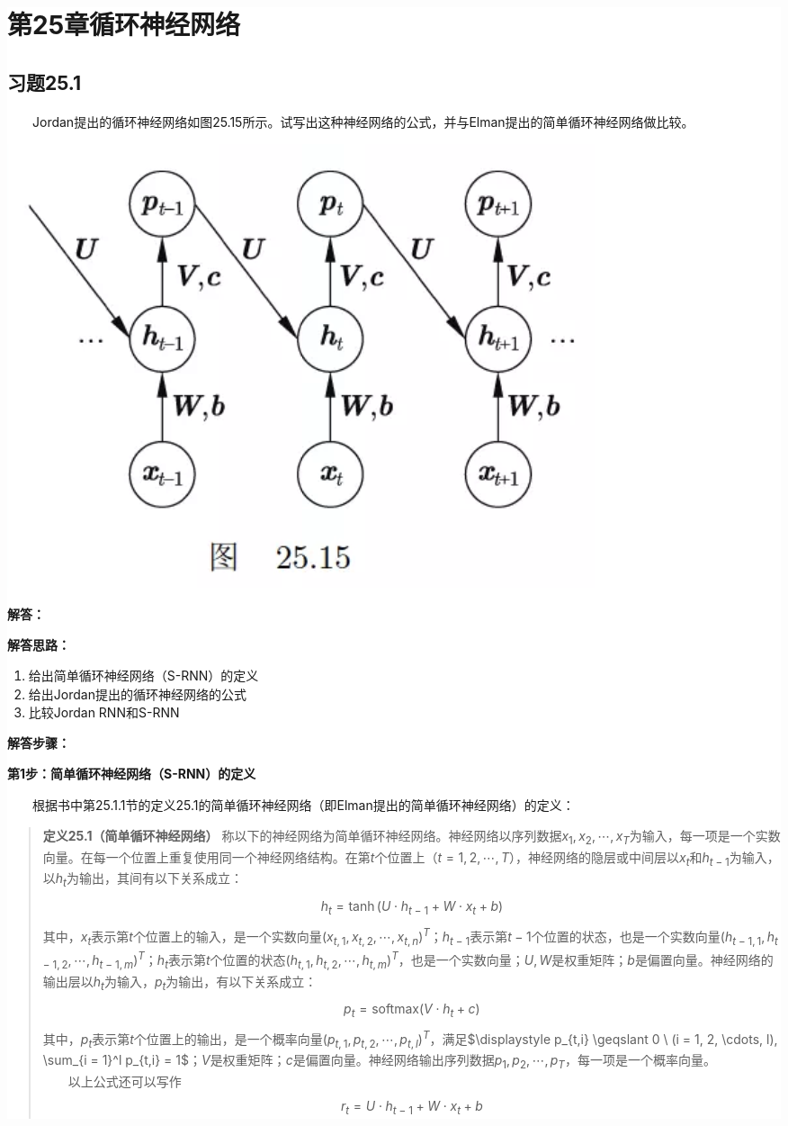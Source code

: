 # 第25章循环神经网络

## 习题25.1

&emsp;&emsp;Jordan提出的循环神经网络如图25.15所示。试写出这种神经网络的公式，并与Elman提出的简单循环神经网络做比较。

![25-1.png](../images/25-1.png)

**解答：**  

**解答思路：**

1. 给出简单循环神经网络（S-RNN）的定义
2. 给出Jordan提出的循环神经网络的公式
2. 比较Jordan RNN和S-RNN

**解答步骤：**  

**第1步：简单循环神经网络（S-RNN）的定义**

&emsp;&emsp;根据书中第25.1.1节的定义25.1的简单循环神经网络（即Elman提出的简单循环神经网络）的定义：

> **定义25.1（简单循环神经网络）** 称以下的神经网络为简单循环神经网络。神经网络以序列数据$x_1, x_2, \cdots, x_T$为输入，每一项是一个实数向量。在每一个位置上重复使用同一个神经网络结构。在第$t$个位置上（$t = 1, 2, \cdots, T$），神经网络的隐层或中间层以$x_t$和$h_{t-1}$为输入，以$h_t$为输出，其间有以下关系成立：
> $$
h_t = \tanh (U \cdot h_{t - 1} + W \cdot x_t + b) \tag{25.1}
$$
> 其中，$x_t$表示第$t$个位置上的输入，是一个实数向量$(x_{t,1}, x_{t,2}, \cdots, x_{t,n})^T$；$h_{t - 1}$表示第$t - 1$个位置的状态，也是一个实数向量$(h_{t-1,1}, h_{t-1,2}, \cdots, h_{t-1,m})^T$；$h_t$表示第$t$个位置的状态$(h_{t,1}, h_{t,2}, \cdots, h_{t,m})^T$，也是一个实数向量；$U,W$是权重矩阵；$b$是偏置向量。神经网络的输出层以$h_t$为输入，$p_t$为输出，有以下关系成立：
> $$
p_t = \text{softmax} (V \cdot h_t + c) \tag{25.2}
$$
> 其中，$p_t$表示第$t$个位置上的输出，是一个概率向量$(p_{t,1}, p_{t,2}, \cdots,p_{t,l})^T$，满足$\displaystyle p_{t,i} \geqslant 0 \ (i = 1, 2, \cdots, l), \sum_{i = 1}^l p_{t,i} = 1$；$V$是权重矩阵；$c$是偏置向量。神经网络输出序列数据$p_1, p_2, \cdots, p_T$，每一项是一个概率向量。  
> &emsp;&emsp;以上公式还可以写作
> $$
r_t = U \cdot h_{t - 1} + W \cdot x_t + b \tag{25.3}
$$